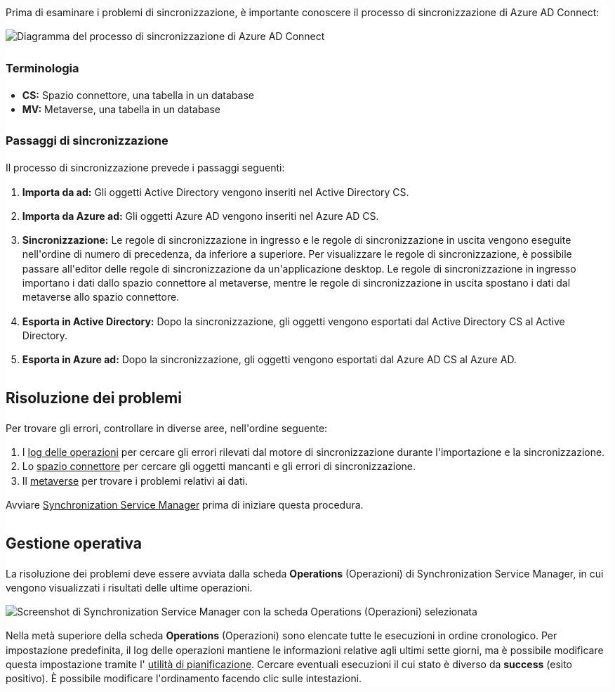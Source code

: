 Prima di esaminare i problemi di sincronizzazione, è importante conoscere il processo di sincronizzazione di Azure AD Connect:

  ![Diagramma del processo di sincronizzazione di Azure AD Connect](./media/tshoot-connect-object-not-syncing/syncingprocess.png)

### <a name="terminology"></a>**Terminologia**

* **CS:** Spazio connettore, una tabella in un database
* **MV:** Metaverse, una tabella in un database

### <a name="synchronization-steps"></a>**Passaggi di sincronizzazione**
Il processo di sincronizzazione prevede i passaggi seguenti:

1. **Importa da ad:** Gli oggetti Active Directory vengono inseriti nel Active Directory CS.

2. **Importa da Azure ad:** Gli oggetti Azure AD vengono inseriti nel Azure AD CS.

3. **Sincronizzazione:** Le regole di sincronizzazione in ingresso e le regole di sincronizzazione in uscita vengono eseguite nell'ordine di numero di precedenza, da inferiore a superiore. Per visualizzare le regole di sincronizzazione, è possibile passare all'editor delle regole di sincronizzazione da un'applicazione desktop. Le regole di sincronizzazione in ingresso importano i dati dallo spazio connettore al metaverse, mentre le regole di sincronizzazione in uscita spostano i dati dal metaverse allo spazio connettore.

4. **Esporta in Active Directory:** Dopo la sincronizzazione, gli oggetti vengono esportati dal Active Directory CS al Active Directory.

5. **Esporta in Azure ad:** Dopo la sincronizzazione, gli oggetti vengono esportati dal Azure AD CS al Azure AD.

## <a name="troubleshooting"></a>Risoluzione dei problemi

Per trovare gli errori, controllare in diverse aree, nell'ordine seguente:

1. I [log delle operazioni](#operations) per cercare gli errori rilevati dal motore di sincronizzazione durante l'importazione e la sincronizzazione.
2. Lo [spazio connettore](#connector-space-object-properties) per cercare gli oggetti mancanti e gli errori di sincronizzazione.
3. Il [metaverse](#metaverse-object-properties) per trovare i problemi relativi ai dati.

Avviare [Synchronization Service Manager](how-to-connect-sync-service-manager-ui.md) prima di iniziare questa procedura.

## <a name="operations"></a>Gestione operativa
La risoluzione dei problemi deve essere avviata dalla scheda **Operations** (Operazioni) di Synchronization Service Manager, in cui vengono visualizzati i risultati delle ultime operazioni. 

![Screenshot di Synchronization Service Manager con la scheda Operations (Operazioni) selezionata](./media/tshoot-connect-object-not-syncing/operations.png)  

Nella metà superiore della scheda **Operations** (Operazioni) sono elencate tutte le esecuzioni in ordine cronologico. Per impostazione predefinita, il log delle operazioni mantiene le informazioni relative agli ultimi sette giorni, ma è possibile modificare questa impostazione tramite l' [utilità di pianificazione](how-to-connect-sync-feature-scheduler.md). Cercare eventuali esecuzioni il cui stato è diverso da **success** (esito positivo). È possibile modificare l'ordinamento facendo clic sulle intestazioni.
